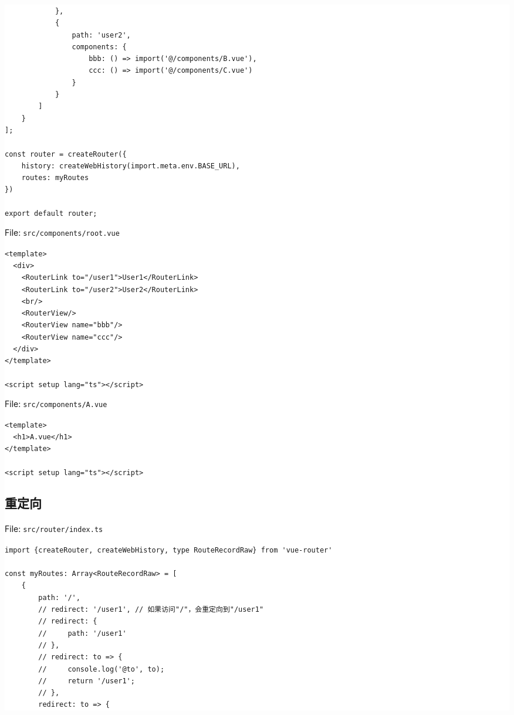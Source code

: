 ```text
            },
            {
                path: 'user2',
                components: {
                    bbb: () => import('@/components/B.vue'),
                    ccc: () => import('@/components/C.vue')
                }
            }
        ]
    }
];

const router = createRouter({
    history: createWebHistory(import.meta.env.BASE_URL),
    routes: myRoutes
})

export default router;
```

File: `src/components/root.vue`

```text
<template>
  <div>
    <RouterLink to="/user1">User1</RouterLink>
    <RouterLink to="/user2">User2</RouterLink>
    <br/>
    <RouterView/>
    <RouterView name="bbb"/>
    <RouterView name="ccc"/>
  </div>
</template>

<script setup lang="ts"></script>
```

File: `src/components/A.vue`

```text
<template>
  <h1>A.vue</h1>
</template>

<script setup lang="ts"></script>
```

## 重定向

File: `src/router/index.ts`

```text
import {createRouter, createWebHistory, type RouteRecordRaw} from 'vue-router'

const myRoutes: Array<RouteRecordRaw> = [
    {
        path: '/',
        // redirect: '/user1', // 如果访问"/"，会重定向到"/user1"
        // redirect: {
        //     path: '/user1'
        // },
        // redirect: to => {
        //     console.log('@to', to);
        //     return '/user1';
        // },
        redirect: to => {
```